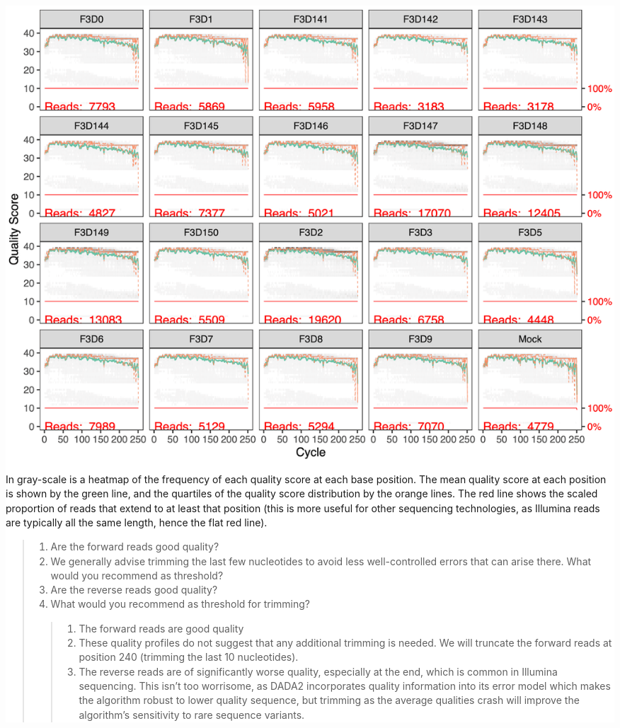 ![Quality Profiles for the forward reads of all samples with read length on the X-axis and Quality score on the Y-axis](./images/plotQualityProfile_forward.png)

In gray-scale is a heatmap of the frequency of each quality score at each base position. The mean quality score at each position is shown by the green line, and the quartiles of the quality score distribution by the orange lines. The red line shows the scaled proportion of reads that extend to at least that position (this is more useful for other sequencing technologies, as Illumina reads are typically all the same length, hence the flat red line).

> <question-title></question-title>
>
> 1. Are the forward reads good quality?
> 2. We generally advise trimming the last few nucleotides to avoid less well-controlled errors that can arise there. What would you recommend as threshold?
> 3. Are the reverse reads good quality?
> 4. What would you recommend as threshold for trimming?
>
> > <solution-title></solution-title>
> >
> > 1. The forward reads are good quality
> > 2. These quality profiles do not suggest that any additional trimming is needed. We will truncate the forward reads at position 240 (trimming the last 10 nucleotides).
> > 3. The reverse reads are of significantly worse quality, especially at the end, which is common in Illumina sequencing. This isn’t too worrisome, as DADA2 incorporates quality information into its error model which makes the algorithm robust to lower quality sequence, but trimming as the average qualities crash will improve the algorithm’s sensitivity to rare sequence variants.
> > 